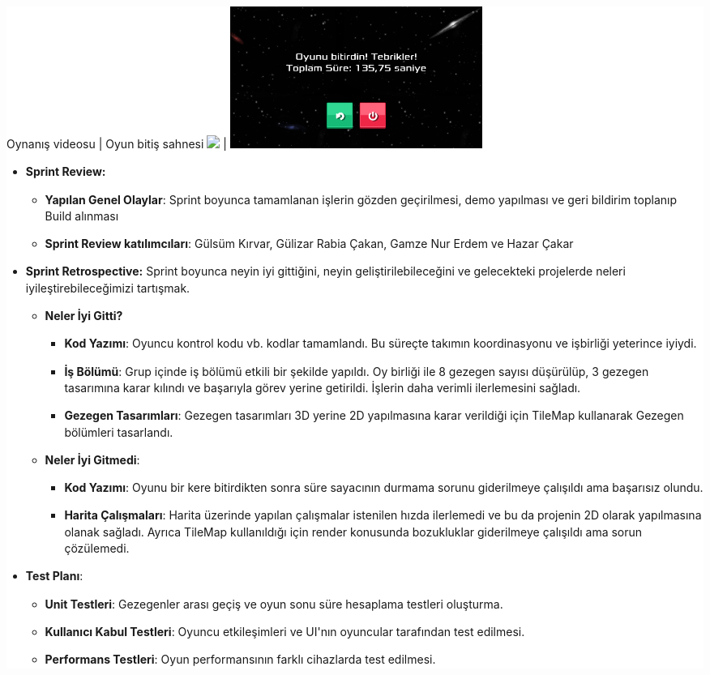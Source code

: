 Oynanış videosu | Oyun bitiş sahnesi
<a href="https://www.youtube.com/watch?v=d_fuz9SnKg8"><img src="https://img.youtube.com/vi/d_fuz9SnKg8/0.jpg" height="200px"></a> | <img src="readme/EndScreen.png" height="175px">

- **Sprint Review:**

  - **Yapılan Genel Olaylar**: Sprint boyunca tamamlanan işlerin gözden geçirilmesi, demo yapılması ve geri bildirim toplanıp Build alınması

  - **Sprint Review katılımcıları**: Gülsüm Kırvar, Gülizar Rabia Çakan, Gamze Nur Erdem ve Hazar Çakar

- **Sprint Retrospective:** Sprint boyunca neyin iyi gittiğini, neyin geliştirilebileceğini ve gelecekteki projelerde neleri iyileştirebileceğimizi tartışmak.

  - **Neler İyi Gitti?**
    - **Kod Yazımı**: Oyuncu kontrol kodu vb. kodlar tamamlandı. Bu süreçte takımın koordinasyonu ve işbirliği yeterince iyiydi.

    - **İş Bölümü**: Grup içinde iş bölümü etkili bir şekilde yapıldı. Oy birliği ile 8 gezegen sayısı düşürülüp, 3 gezegen tasarımına karar kılındı ve başarıyla görev yerine getirildi. İşlerin daha verimli ilerlemesini sağladı.

    - **Gezegen Tasarımları**: Gezegen tasarımları 3D yerine 2D yapılmasına karar verildiği için TileMap kullanarak Gezegen bölümleri tasarlandı.

  - **Neler İyi Gitmedi**:

    - **Kod Yazımı**: Oyunu bir kere bitirdikten sonra süre sayacının durmama sorunu giderilmeye çalışıldı ama başarısız olundu.

    - **Harita Çalışmaları**: Harita üzerinde yapılan çalışmalar istenilen hızda ilerlemedi ve bu da projenin 2D olarak yapılmasına olanak sağladı. Ayrıca TileMap kullanıldığı için render konusunda bozukluklar giderilmeye çalışıldı ama sorun çözülemedi.

- **Test Planı**:
  - **Unit Testleri**: Gezegenler arası geçiş ve oyun sonu süre hesaplama testleri oluşturma.

  - **Kullanıcı Kabul Testleri**: Oyuncu etkileşimleri ve UI'nın oyuncular tarafından test edilmesi.

  - **Performans Testleri**: Oyun performansının farklı cihazlarda test edilmesi.